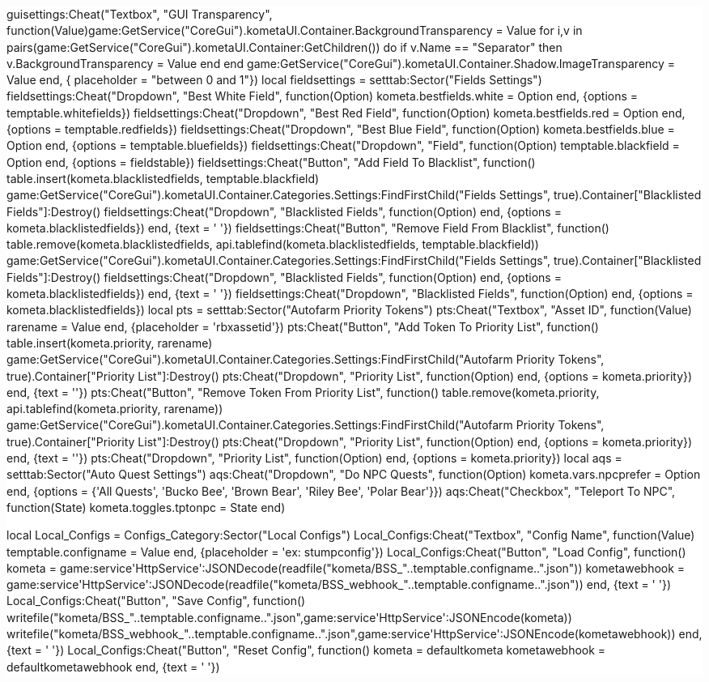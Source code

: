 guisettings:Cheat("Textbox", "GUI Transparency", function(Value)game:GetService("CoreGui").kometaUI.Container.BackgroundTransparency = Value for i,v in pairs(game:GetService("CoreGui").kometaUI.Container:GetChildren()) do    if v.Name == "Separator" then    v.BackgroundTransparency = Value end end	game:GetService("CoreGui").kometaUI.Container.Shadow.ImageTransparency = Value end, { placeholder = "between 0 and 1"})
local fieldsettings = setttab:Sector("Fields Settings")
fieldsettings:Cheat("Dropdown", "Best White Field", function(Option) kometa.bestfields.white = Option end, {options = temptable.whitefields})
fieldsettings:Cheat("Dropdown", "Best Red Field", function(Option) kometa.bestfields.red = Option end, {options = temptable.redfields})
fieldsettings:Cheat("Dropdown", "Best Blue Field", function(Option) kometa.bestfields.blue = Option end, {options = temptable.bluefields})
fieldsettings:Cheat("Dropdown", "Field", function(Option) temptable.blackfield = Option end, {options = fieldstable})
fieldsettings:Cheat("Button", "Add Field To Blacklist", function() table.insert(kometa.blacklistedfields, temptable.blackfield) game:GetService("CoreGui").kometaUI.Container.Categories.Settings:FindFirstChild("Fields Settings", true).Container["Blacklisted Fields"]:Destroy() fieldsettings:Cheat("Dropdown", "Blacklisted Fields", function(Option) end, {options = kometa.blacklistedfields}) end, {text = ' '})
fieldsettings:Cheat("Button", "Remove Field From Blacklist", function() table.remove(kometa.blacklistedfields, api.tablefind(kometa.blacklistedfields, temptable.blackfield)) game:GetService("CoreGui").kometaUI.Container.Categories.Settings:FindFirstChild("Fields Settings", true).Container["Blacklisted Fields"]:Destroy() fieldsettings:Cheat("Dropdown", "Blacklisted Fields", function(Option) end, {options = kometa.blacklistedfields}) end, {text = ' '})
fieldsettings:Cheat("Dropdown", "Blacklisted Fields", function(Option) end, {options = kometa.blacklistedfields})
local pts = setttab:Sector("Autofarm Priority Tokens")
pts:Cheat("Textbox", "Asset ID", function(Value) rarename = Value end, {placeholder = 'rbxassetid'})
pts:Cheat("Button", "Add Token To Priority List", function() table.insert(kometa.priority, rarename) game:GetService("CoreGui").kometaUI.Container.Categories.Settings:FindFirstChild("Autofarm Priority Tokens", true).Container["Priority List"]:Destroy() pts:Cheat("Dropdown", "Priority List", function(Option) end, {options = kometa.priority}) end, {text = ''})
pts:Cheat("Button", "Remove Token From Priority List", function() table.remove(kometa.priority, api.tablefind(kometa.priority, rarename)) game:GetService("CoreGui").kometaUI.Container.Categories.Settings:FindFirstChild("Autofarm Priority Tokens", true).Container["Priority List"]:Destroy() pts:Cheat("Dropdown", "Priority List", function(Option) end, {options = kometa.priority}) end, {text = ''})
pts:Cheat("Dropdown", "Priority List", function(Option) end, {options = kometa.priority})
local aqs = setttab:Sector("Auto Quest Settings")
aqs:Cheat("Dropdown", "Do NPC Quests", function(Option) kometa.vars.npcprefer = Option end, {options = {'All Quests', 'Bucko Bee', 'Brown Bear', 'Riley Bee', 'Polar Bear'}})
aqs:Cheat("Checkbox", "Teleport To NPC", function(State) kometa.toggles.tptonpc = State end)

local Local_Configs = Configs_Category:Sector("Local Configs")
Local_Configs:Cheat("Textbox", "Config Name", function(Value) temptable.configname = Value end, {placeholder = 'ex: stumpconfig'})
Local_Configs:Cheat("Button", "Load Config", function() kometa = game:service'HttpService':JSONDecode(readfile("kometa/BSS_"..temptable.configname..".json")) kometawebhook = game:service'HttpService':JSONDecode(readfile("kometa/BSS_webhook_"..temptable.configname..".json")) end, {text = ' '})
Local_Configs:Cheat("Button", "Save Config", function() writefile("kometa/BSS_"..temptable.configname..".json",game:service'HttpService':JSONEncode(kometa)) writefile("kometa/BSS_webhook_"..temptable.configname..".json",game:service'HttpService':JSONEncode(kometawebhook)) end, {text = ' '})
Local_Configs:Cheat("Button", "Reset Config", function() kometa = defaultkometa kometawebhook = defaultkometawebhook end, {text = ' '})
